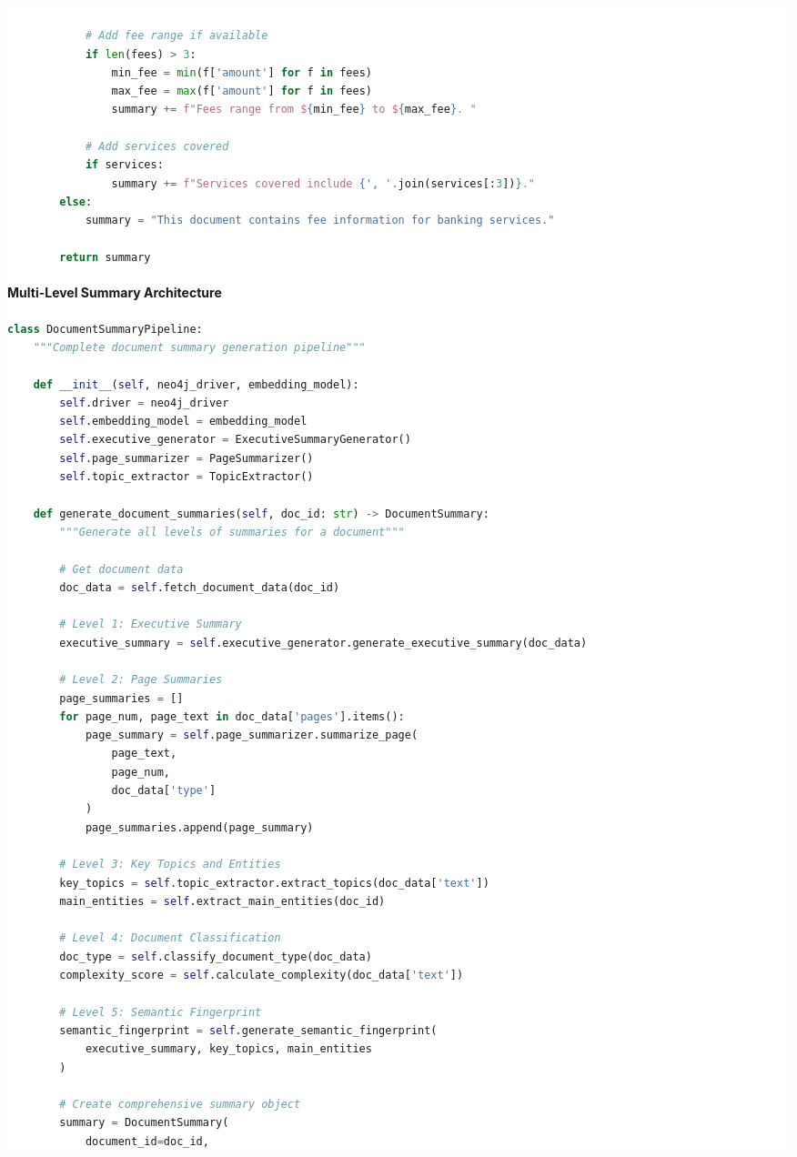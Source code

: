 ```python
            
            # Add fee range if available
            if len(fees) > 3:
                min_fee = min(f['amount'] for f in fees)
                max_fee = max(f['amount'] for f in fees)
                summary += f"Fees range from ${min_fee} to ${max_fee}. "
                
            # Add services covered
            if services:
                summary += f"Services covered include {', '.join(services[:3])}."
        else:
            summary = "This document contains fee information for banking services."
            
        return summary
```

#### Multi-Level Summary Architecture

```python
class DocumentSummaryPipeline:
    """Complete document summary generation pipeline"""
    
    def __init__(self, neo4j_driver, embedding_model):
        self.driver = neo4j_driver
        self.embedding_model = embedding_model
        self.executive_generator = ExecutiveSummaryGenerator()
        self.page_summarizer = PageSummarizer()
        self.topic_extractor = TopicExtractor()
        
    def generate_document_summaries(self, doc_id: str) -> DocumentSummary:
        """Generate all levels of summaries for a document"""
        
        # Get document data
        doc_data = self.fetch_document_data(doc_id)
        
        # Level 1: Executive Summary
        executive_summary = self.executive_generator.generate_executive_summary(doc_data)
        
        # Level 2: Page Summaries
        page_summaries = []
        for page_num, page_text in doc_data['pages'].items():
            page_summary = self.page_summarizer.summarize_page(
                page_text, 
                page_num, 
                doc_data['type']
            )
            page_summaries.append(page_summary)
        
        # Level 3: Key Topics and Entities
        key_topics = self.topic_extractor.extract_topics(doc_data['text'])
        main_entities = self.extract_main_entities(doc_id)
        
        # Level 4: Document Classification
        doc_type = self.classify_document_type(doc_data)
        complexity_score = self.calculate_complexity(doc_data['text'])
        
        # Level 5: Semantic Fingerprint
        semantic_fingerprint = self.generate_semantic_fingerprint(
            executive_summary, key_topics, main_entities
        )
        
        # Create comprehensive summary object
        summary = DocumentSummary(
            document_id=doc_id,
```